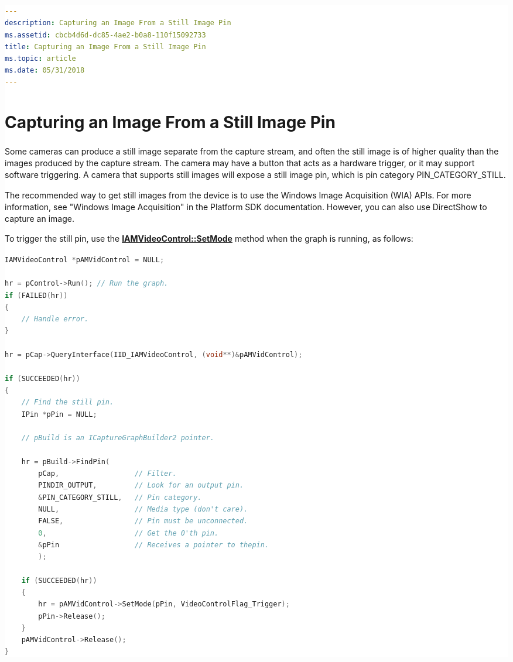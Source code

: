 ```yaml
---
description: Capturing an Image From a Still Image Pin
ms.assetid: cbcb4d6d-dc85-4ae2-b0a8-110f15092733
title: Capturing an Image From a Still Image Pin
ms.topic: article
ms.date: 05/31/2018
---
```


# Capturing an Image From a Still Image Pin

Some cameras can produce a still image separate from the capture stream, and often the still image is of higher quality than the images produced by the capture stream. The camera may have a button that acts as a hardware trigger, or it may support software triggering. A camera that supports still images will expose a still image pin, which is pin category PIN\_CATEGORY\_STILL.

The recommended way to get still images from the device is to use the Windows Image Acquisition (WIA) APIs. For more information, see "Windows Image Acquisition" in the Platform SDK documentation. However, you can also use DirectShow to capture an image.

To trigger the still pin, use the [**IAMVideoControl::SetMode**](/windows/desktop/api/Strmif/nf-strmif-iamvideocontrol-setmode) method when the graph is running, as follows:


```C++
IAMVideoControl *pAMVidControl = NULL;

hr = pControl->Run(); // Run the graph.
if (FAILED(hr))
{
    // Handle error.
}

hr = pCap->QueryInterface(IID_IAMVideoControl, (void**)&pAMVidControl);

if (SUCCEEDED(hr))
{
    // Find the still pin.
    IPin *pPin = NULL;

    // pBuild is an ICaptureGraphBuilder2 pointer.

    hr = pBuild->FindPin(
        pCap,                  // Filter.
        PINDIR_OUTPUT,         // Look for an output pin.
        &PIN_CATEGORY_STILL,   // Pin category.
        NULL,                  // Media type (don't care).
        FALSE,                 // Pin must be unconnected.
        0,                     // Get the 0'th pin.
        &pPin                  // Receives a pointer to thepin.
        );

    if (SUCCEEDED(hr))
    {
        hr = pAMVidControl->SetMode(pPin, VideoControlFlag_Trigger);
        pPin->Release();
    }
    pAMVidControl->Release();
}
```
